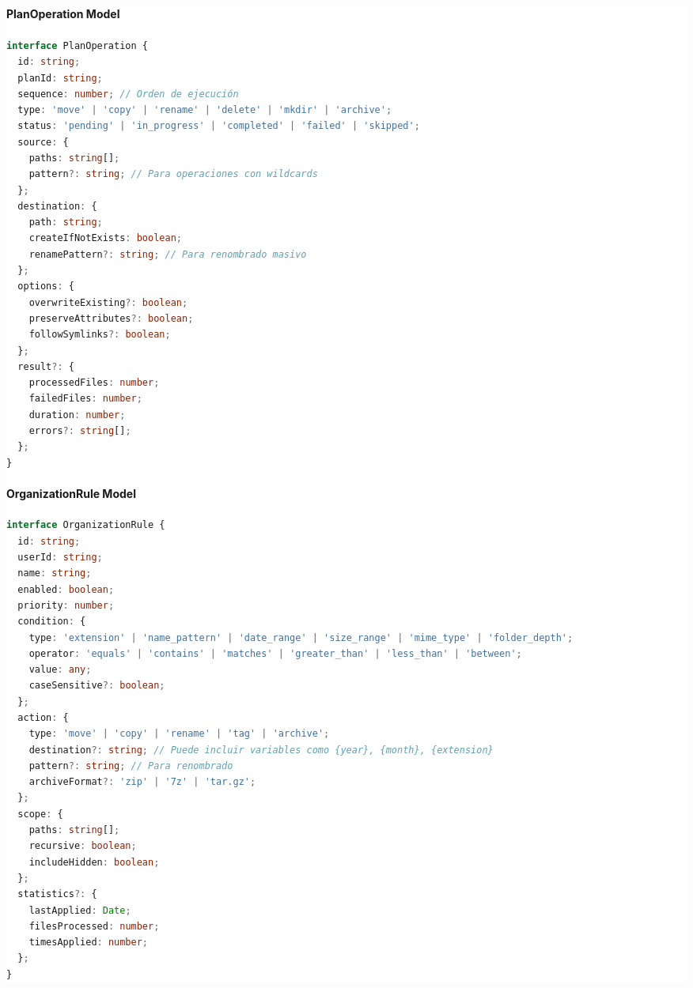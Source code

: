 #### PlanOperation Model
```typescript
interface PlanOperation {
  id: string;
  planId: string;
  sequence: number; // Orden de ejecución
  type: 'move' | 'copy' | 'rename' | 'delete' | 'mkdir' | 'archive';
  status: 'pending' | 'in_progress' | 'completed' | 'failed' | 'skipped';
  source: {
    paths: string[];
    pattern?: string; // Para operaciones con wildcards
  };
  destination: {
    path: string;
    createIfNotExists: boolean;
    renamePattern?: string; // Para renombrado masivo
  };
  options: {
    overwriteExisting?: boolean;
    preserveAttributes?: boolean;
    followSymlinks?: boolean;
  };
  result?: {
    processedFiles: number;
    failedFiles: number;
    duration: number;
    errors?: string[];
  };
}
```

#### OrganizationRule Model
```typescript
interface OrganizationRule {
  id: string;
  userId: string;
  name: string;
  enabled: boolean;
  priority: number;
  condition: {
    type: 'extension' | 'name_pattern' | 'date_range' | 'size_range' | 'mime_type' | 'folder_depth';
    operator: 'equals' | 'contains' | 'matches' | 'greater_than' | 'less_than' | 'between';
    value: any;
    caseSensitive?: boolean;
  };
  action: {
    type: 'move' | 'copy' | 'rename' | 'tag' | 'archive';
    destination?: string; // Puede incluir variables como {year}, {month}, {extension}
    pattern?: string; // Para renombrado
    archiveFormat?: 'zip' | '7z' | 'tar.gz';
  };
  scope: {
    paths: string[];
    recursive: boolean;
    includeHidden: boolean;
  };
  statistics?: {
    lastApplied: Date;
    filesProcessed: number;
    timesApplied: number;
  };
}
```